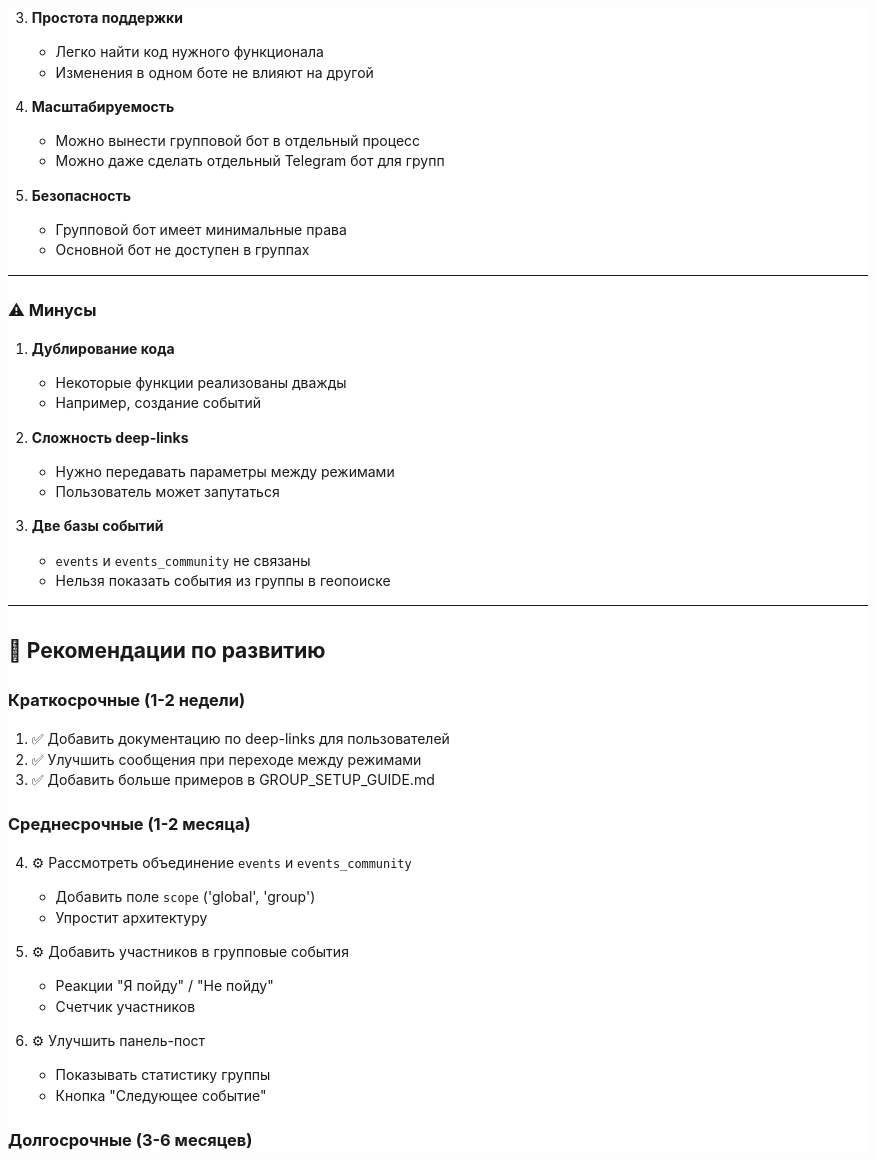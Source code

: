 3. **Простота поддержки**
   - Легко найти код нужного функционала
   - Изменения в одном боте не влияют на другой

4. **Масштабируемость**
   - Можно вынести групповой бот в отдельный процесс
   - Можно даже сделать отдельный Telegram бот для групп

5. **Безопасность**
   - Групповой бот имеет минимальные права
   - Основной бот не доступен в группах

---

### ⚠️ Минусы

1. **Дублирование кода**
   - Некоторые функции реализованы дважды
   - Например, создание событий

2. **Сложность deep-links**
   - Нужно передавать параметры между режимами
   - Пользователь может запутаться

3. **Две базы событий**
   - `events` и `events_community` не связаны
   - Нельзя показать события из группы в геопоиске

---

## 📝 Рекомендации по развитию

### Краткосрочные (1-2 недели)

1. ✅ Добавить документацию по deep-links для пользователей
2. ✅ Улучшить сообщения при переходе между режимами
3. ✅ Добавить больше примеров в GROUP_SETUP_GUIDE.md

### Среднесрочные (1-2 месяца)

4. ⚙️ Рассмотреть объединение `events` и `events_community`
   - Добавить поле `scope` ('global', 'group')
   - Упростит архитектуру

5. ⚙️ Добавить участников в групповые события
   - Реакции "Я пойду" / "Не пойду"
   - Счетчик участников

6. ⚙️ Улучшить панель-пост
   - Показывать статистику группы
   - Кнопка "Следующее событие"

### Долгосрочные (3-6 месяцев)
